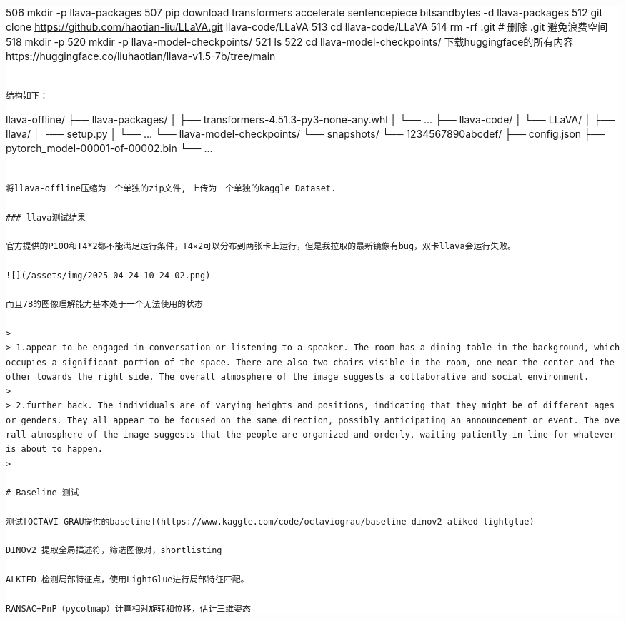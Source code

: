 
  506  mkdir -p llava-packages
  507  pip download   transformers accelerate sentencepiece bitsandbytes   -d llava-packages
  512  git clone https://github.com/haotian-liu/LLaVA.git llava-code/LLaVA
  513  cd llava-code/LLaVA
  514  rm -rf .git  # 删除 .git 避免浪费空间
  518  mkdir -p
  520  mkdir -p llava-model-checkpoints/
  521  ls
  522  cd llava-model-checkpoints/
下载huggingface的所有内容https://huggingface.co/liuhaotian/llava-v1.5-7b/tree/main
~~~

结构如下：

~~~
llava-offline/
├── llava-packages/
│   ├── transformers-4.51.3-py3-none-any.whl
│   └── ...
├── llava-code/
│   └── LLaVA/
│       ├── llava/
│       ├── setup.py
│       └── ...
└── llava-model-checkpoints/
    └── snapshots/
        └── 1234567890abcdef/
            ├── config.json
            ├── pytorch_model-00001-of-00002.bin
            └── ...
~~~

将llava-offline压缩为一个单独的zip文件, 上传为一个单独的kaggle Dataset.

### llava测试结果

官方提供的P100和T4*2都不能满足运行条件，T4×2可以分布到两张卡上运行，但是我拉取的最新镜像有bug，双卡llava会运行失败。

![](/assets/img/2025-04-24-10-24-02.png)

而且7B的图像理解能力基本处于一个无法使用的状态

> 
> 1.appear to be engaged in conversation or listening to a speaker. The room has a dining table in the background, which occupies a significant portion of the space. There are also two chairs visible in the room, one near the center and the other towards the right side. The overall atmosphere of the image suggests a collaborative and social environment.
>
> 2.further back. The individuals are of varying heights and positions, indicating that they might be of different ages or genders. They all appear to be focused on the same direction, possibly anticipating an announcement or event. The overall atmosphere of the image suggests that the people are organized and orderly, waiting patiently in line for whatever is about to happen.
>

# Baseline 测试

测试[OCTAVI GRAU提供的baseline](https://www.kaggle.com/code/octaviograu/baseline-dinov2-aliked-lightglue)

DINOv2 提取全局描述符，筛选图像对，shortlisting

ALKIED 检测局部特征点，使用LightGlue进行局部特征匹配。

RANSAC+PnP（pycolmap）计算相对旋转和位移，估计三维姿态
~~~